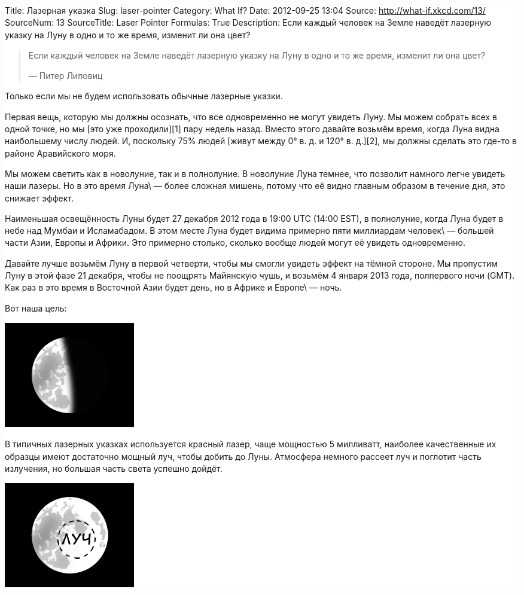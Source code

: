 Title: Лазерная указка
Slug: laser-pointer
Category: What If?
Date: 2012-09-25 13:04
Source: http://what-if.xkcd.com/13/
SourceNum: 13
SourceTitle: Laser Pointer
Formulas: True
Description: Если каждый человек на Земле наведёт лазерную указку на Луну в одно и то же время, изменит ли она цвет?

> Если каждый человек на Земле наведёт лазерную указку на Луну в одно и то же время, изменит ли она цвет?
>
> — Питер Липовиц

Только если мы не будем использовать обычные лазерные указки.

Первая вещь, которую мы должны осознать, что все одновременно не могут увидеть Луну. Мы можем собрать всех в одной точке, но мы [это уже проходили][1] пару недель назад. Вместо этого давайте возьмём время, когда Луна видна наибольшему числу людей. И, поскольку 75% людей [живут между 0° в. д. и 120° в. д.][2], мы должны сделать это где-то в районе Аравийского моря.

Мы можем светить как в новолуние, так и в полнолуние. В новолуние Луна темнее, что позволит намного легче увидеть наши лазеры. Но в это время Луна\ — более сложная мишень, потому что её видно главным образом в течение дня, это снижает эффект.

Наименьшая освещённость Луны будет 27 декабря 2012 года в 19:00 UTC (14:00 EST), в полнолуние, когда Луна будет в небе над Мумбаи и Исламабадом. В этом месте Луна будет видима примерно пяти миллиардам человек\ — большей части Азии, Европы и Африки. Это примерно столько, сколько вообще людей могут её увидеть одновременно.

Давайте лучше возьмём Луну в первой четверти, чтобы мы смогли увидеть эффект на тёмной стороне. Мы пропустим Луну в этой фазе 21 декабря, чтобы не поощрять Майянскую чушь, и возьмём 4 января 2013 года, полпервого ночи (GMT). Как раз в это время в Восточной Азии будет день, но в Африке и Европе\ — ночь.

Вот наша цель:

![](/uploads/013-laser-pointer/laser_pointer_setup_ru.png "Луна, наполовину залитая светом и наполовину покрытая тьмой.")

В типичных лазерных указках используется красный лазер, чаще мощностью 5 милливатт, наиболее качественные их образцы имеют достаточно мощный луч, чтобы добить до Луны. Атмосфера немного рассеет луч и поглотит часть излучения, но большая часть света успешно дойдёт.

![](/uploads/013-laser-pointer/laser_pointer_beam_width_ru.png "Пунктирная линия показывающая, какую площадь Луны покроет луч лазерной указки.")


[^1]: Маршевая траектория\ — [участок 5–6][8].
[^2]: Химические лазеры\ — очень мощная штука. Мощнее них только лазеры с ядерной накачкой. Вот [тут][9] про описанный лазер можно почитать.
[^3]: Плутон\ — не планета, потому что планетой, по определению, является тело «вблизи орбиты которого имеется „пространство, свободное от других тел“». А Плутон [пересекается орбитой с Нептуном][10].
[1]: /everybody-jump/
[2]: http://www.good.is/posts/mapping-the-world-s-population-by-latitude-longitude/
[3]: http://www.wickedlasers.com/arctic
[4]: http://ru.wikipedia.org/wiki/Люкс
[5]: http://en.wikipedia.org/wiki/National_Ignition_Facility
[6]: http://www.psfc.mit.edu/library1/catalog/reports/2000/09rr/09rr011/09rr011_full.pdf
[7]: http://materials.web.psi.ch/Publications/Publ_MatDev_files/2010/Claude_JPP_2010-1.pdf
[8]: http://en.wikipedia.org/wiki/File:Minuteman_III_MIRV_path.svg
[9]: http://ru.wikipedia.org/wiki/Химический_кислородно-йодный_лазер
[10]: http://commons.wikimedia.org/wiki/File:Pluto_and_Netune_orbit_ru1.gif?uselang=ru